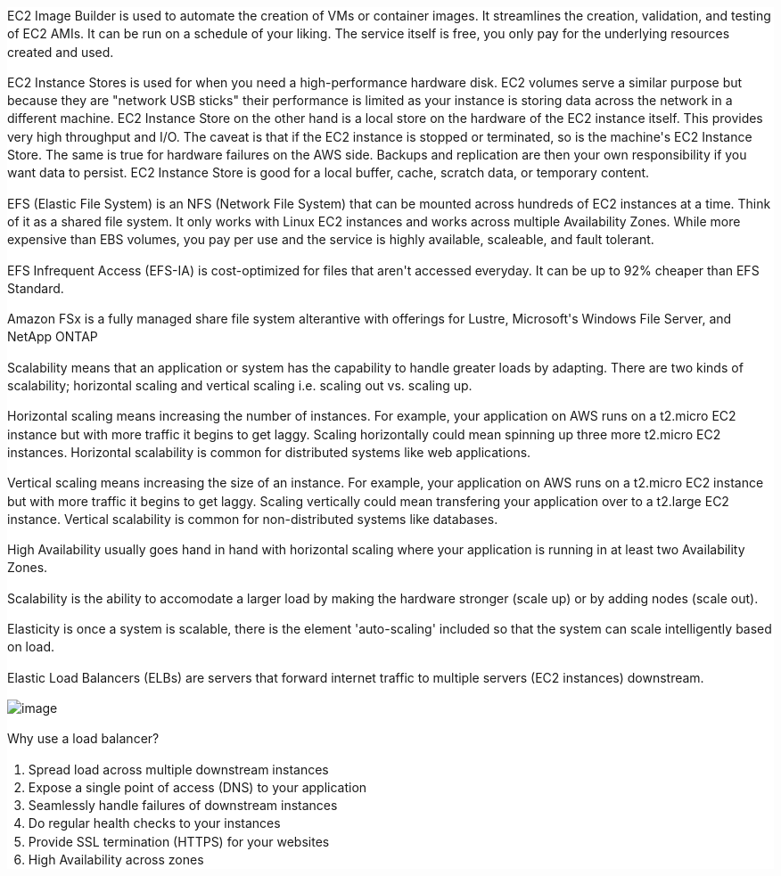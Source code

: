 EC2 Image Builder is used to automate the creation of VMs or container images. It streamlines the creation, validation, and testing of EC2 AMIs. It can be run on a schedule of your liking. The service itself is free, you only pay for the underlying resources created and used.

EC2 Instance Stores is used for when you need a high-performance hardware disk. EC2 volumes serve a similar purpose but because they are "network USB sticks" their performance is limited as your instance is storing data across the network in a different machine. EC2 Instance Store on the other hand is a local store on the hardware of the EC2 instance itself. This provides very high throughput and I/O. The caveat is that if the EC2 instance is stopped or terminated, so is the machine's EC2 Instance Store. The same is true for hardware failures on the AWS side. Backups and replication are then your own responsibility if you want data to persist. EC2 Instance Store is good for a local buffer, cache, scratch data, or temporary content.   

EFS (Elastic File System) is an NFS (Network File System) that can be mounted across hundreds of EC2 instances at a time. Think of it as a shared file system. It only works with Linux EC2 instances and works across multiple Availability Zones. While more expensive than EBS volumes, you pay per use and the service is highly available, scaleable, and fault tolerant. 

EFS Infrequent Access (EFS-IA) is cost-optimized for files that aren't accessed everyday. It can be up to 92% cheaper than EFS Standard.

Amazon FSx is a fully managed share file system alterantive with offerings for Lustre, Microsoft's Windows File Server, and NetApp ONTAP

Scalability means that an application or system has the capability to handle greater loads by adapting. There are two kinds of scalability; horizontal scaling and vertical scaling i.e. scaling out vs. scaling up. 

Horizontal scaling means increasing the number of instances. For example, your application on AWS runs on a t2.micro EC2 instance but with more traffic it begins to get laggy. Scaling horizontally could mean spinning up three more t2.micro EC2 instances. Horizontal scalability is common for distributed systems like web applications. 

Vertical scaling means increasing the size of an instance. For example, your application on AWS runs on a t2.micro EC2 instance but with more traffic it begins to get laggy. Scaling vertically could mean transfering your application over to a t2.large EC2 instance. Vertical scalability is common for non-distributed systems like databases.  

High Availability usually goes hand in hand with horizontal scaling where your application is running in at least two Availability Zones.

Scalability is the ability to accomodate a larger load by making the hardware stronger (scale up) or by adding nodes (scale out).

Elasticity is once a system is scalable, there is the element 'auto-scaling' included so that the system can scale intelligently based on load.

Elastic Load Balancers (ELBs) are servers that forward internet traffic to multiple servers (EC2 instances) downstream.

![image](https://github.com/user-attachments/assets/f75ac73f-b642-4322-a49a-de5e4f412c3b)

Why use a load balancer?

1. Spread load across multiple downstream instances
2. Expose a single point of access (DNS) to your application
3. Seamlessly handle failures of downstream instances
4. Do regular health checks to your instances
5. Provide SSL termination (HTTPS) for your websites
6. High Availability across zones
